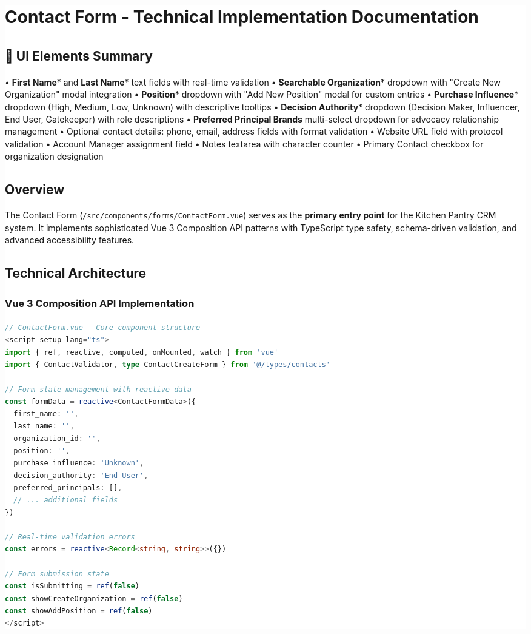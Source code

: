 # Contact Form - Technical Implementation Documentation

## 🧩 UI Elements Summary
• **First Name*** and **Last Name*** text fields with real-time validation
• **Searchable Organization*** dropdown with "Create New Organization" modal integration
• **Position*** dropdown with "Add New Position" modal for custom entries
• **Purchase Influence*** dropdown (High, Medium, Low, Unknown) with descriptive tooltips
• **Decision Authority*** dropdown (Decision Maker, Influencer, End User, Gatekeeper) with role descriptions
• **Preferred Principal Brands** multi-select dropdown for advocacy relationship management
• Optional contact details: phone, email, address fields with format validation
• Website URL field with protocol validation
• Account Manager assignment field
• Notes textarea with character counter
• Primary Contact checkbox for organization designation

## Overview
The Contact Form (`/src/components/forms/ContactForm.vue`) serves as the **primary entry point** for the Kitchen Pantry CRM system. It implements sophisticated Vue 3 Composition API patterns with TypeScript type safety, schema-driven validation, and advanced accessibility features.

## Technical Architecture

### Vue 3 Composition API Implementation
```typescript
// ContactForm.vue - Core component structure
<script setup lang="ts">
import { ref, reactive, computed, onMounted, watch } from 'vue'
import { ContactValidator, type ContactCreateForm } from '@/types/contacts'

// Form state management with reactive data
const formData = reactive<ContactFormData>({
  first_name: '',
  last_name: '',
  organization_id: '',
  position: '',
  purchase_influence: 'Unknown',
  decision_authority: 'End User',
  preferred_principals: [],
  // ... additional fields
})

// Real-time validation errors
const errors = reactive<Record<string, string>>({})

// Form submission state
const isSubmitting = ref(false)
const showCreateOrganization = ref(false)
const showAddPosition = ref(false)
</script>
```
